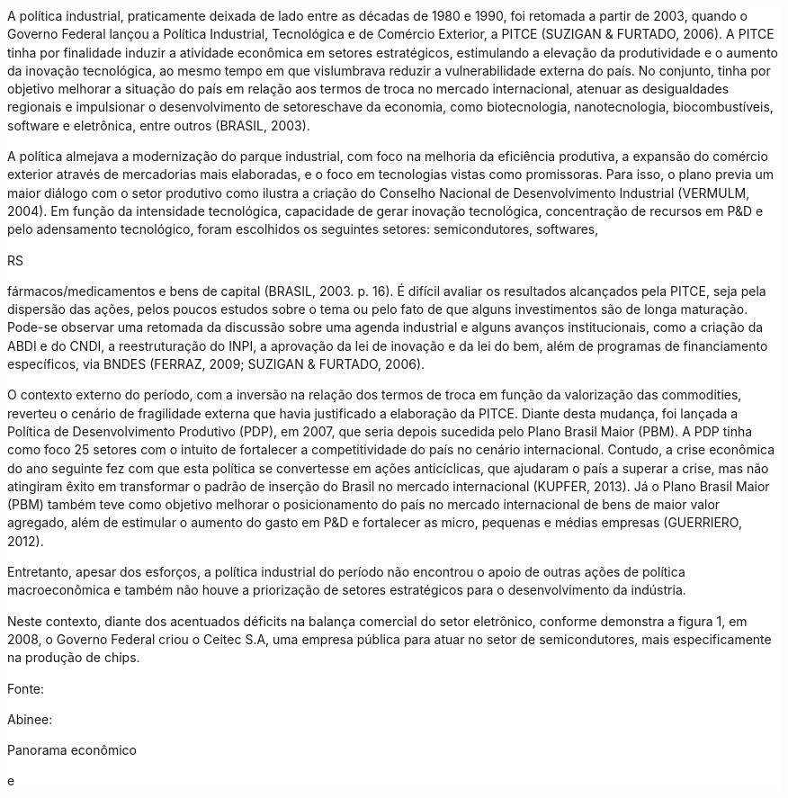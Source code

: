 A política industrial, praticamente deixada de lado entre as décadas de 1980 e  1990,  foi  retomada  a  partir  de  2003,  quando  o  Governo  Federal  lançou  a Política  Industrial,  Tecnológica  e  de  Comércio  Exterior,  a  PITCE  (SUZIGAN  &amp; FURTADO, 2006). A PITCE tinha por finalidade induzir a atividade econômica em setores estratégicos, estimulando a elevação da produtividade e o aumento da inovação tecnológica, ao mesmo  tempo em que vislumbrava reduzir a vulnerabilidade  externa  do  país.  No  conjunto,  tinha  por  objetivo  melhorar  a situação  do  país  em  relação  aos  termos  de  troca  no  mercado  internacional, atenuar as desigualdades regionais e impulsionar o desenvolvimento de setoreschave da economia, como  biotecnologia, nanotecnologia, biocombustíveis, software e eletrônica, entre outros (BRASIL, 2003).

A  política  almejava  a  modernização  do  parque  industrial,  com  foco  na melhoria  da  eficiência  produtiva,  a  expansão  do  comércio  exterior  através  de mercadorias mais elaboradas, e o foco em tecnologias vistas como promissoras. Para isso, o plano previa um maior diálogo com o setor produtivo como ilustra a criação do Conselho Nacional de Desenvolvimento Industrial (VERMULM, 2004). Em função da intensidade tecnológica, capacidade de gerar inovação tecnológica, concentração  de  recursos  em  P&amp;D  e  pelo  adensamento  tecnológico,  foram escolhidos os seguintes setores: semicondutores, softwares,



RS

fármacos/medicamentos e bens de capital (BRASIL, 2003. p. 16). É difícil avaliar os resultados alcançados pela PITCE, seja pela dispersão das ações, pelos poucos estudos  sobre  o  tema  ou  pelo  fato  de  que  alguns  investimentos  são  de  longa maturação.  Pode-se  observar  uma  retomada  da  discussão  sobre  uma  agenda industrial e alguns avanços institucionais, como a criação da ABDI e do CNDI, a reestruturação do INPI, a aprovação da lei de inovação e da lei do bem, além de programas de financiamento específicos, via BNDES (FERRAZ, 2009; SUZIGAN &amp; FURTADO, 2006).

O contexto externo do período, com a inversão na relação dos termos de troca em  função  da  valorização  das  commodities,  reverteu  o  cenário  de fragilidade  externa  que  havia  justificado  a  elaboração  da  PITCE.  Diante  desta mudança, foi lançada a Política de Desenvolvimento Produtivo (PDP), em 2007, que seria depois sucedida pelo Plano Brasil Maior (PBM). A PDP tinha como foco 25  setores  com  o  intuito  de  fortalecer  a  competitividade  do  país  no  cenário internacional.  Contudo,  a  crise  econômica  do  ano  seguinte  fez  com  que  esta política  se  convertesse  em  ações  anticíclicas,  que  ajudaram  o  país  a  superar  a crise, mas não atingiram êxito em transformar o padrão de inserção do Brasil no mercado internacional (KUPFER, 2013). Já o  Plano Brasil  Maior  (PBM)  também teve como objetivo melhorar o posicionamento do país no mercado internacional de bens de maior valor agregado, além de estimular o aumento do gasto em P&amp;D e fortalecer as micro, pequenas e médias empresas (GUERRIERO, 2012).

Entretanto,  apesar  dos  esforços,  a  política  industrial  do  período  não encontrou o apoio de outras ações de política macroeconômica e também não houve a priorização de setores estratégicos para o desenvolvimento da indústria.

Neste  contexto,  diante  dos  acentuados  déficits  na  balança  comercial  do setor  eletrônico,  conforme  demonstra  a  figura  1,  em  2008,  o  Governo  Federal criou o Ceitec S.A, uma empresa pública para atuar no setor de semicondutores, mais especificamente na produção de chips.

Fonte:

Abinee:

Panorama econômico

e
